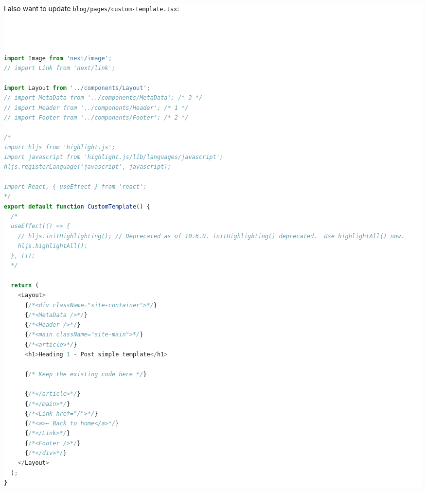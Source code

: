 I also want to update `blog/pages/custom-template.tsx`:

<div class="hljs-wrapper">
<div class="hljs-lines" style="top: calc(1.26em * 3 + 10px);height: calc(1.26em * 1);"></div>
<div class="hljs-lines" style="top: calc(1.26em * 24 + 10px);height: calc(1.26em * 1);"></div>
<div class="hljs-lines" style="top: calc(1.26em * 41 + 10px);height: calc(1.26em * 1);"></div>
</div>

```typescript
import Image from 'next/image';
// import Link from 'next/link';

import Layout from '../components/Layout';
// import MetaData from '../components/MetaData'; /* 3 */
// import Header from '../components/Header'; /* 1 */
// import Footer from '../components/Footer'; /* 2 */

/*
import hljs from 'highlight.js';
import javascript from 'highlight.js/lib/languages/javascript';
hljs.registerLanguage('javascript', javascript);

import React, { useEffect } from 'react';
*/
export default function CustomTemplate() {
  /*
  useEffect(() => {
    // hljs.initHighlighting(); // Deprecated as of 10.6.0. initHighlighting() deprecated.  Use highlightAll() now.
    hljs.highlightAll();
  }, []);
  */

  return (
    <Layout>
      {/*<div className="site-container">*/}
      {/*<MetaData />*/}
      {/*<Header />*/}
      {/*<main className="site-main">*/}
      {/*<article>*/}
      <h1>Heading 1 - Post simple template</h1>

      {/* Keep the existing code here */}

      {/*</article>*/}
      {/*</main>*/}
      {/*<Link href="/">*/}
      {/*<a>← Back to home</a>*/}
      {/*</Link>*/}
      {/*<Footer />*/}
      {/*</div>*/}
    </Layout>
  );
}
```
